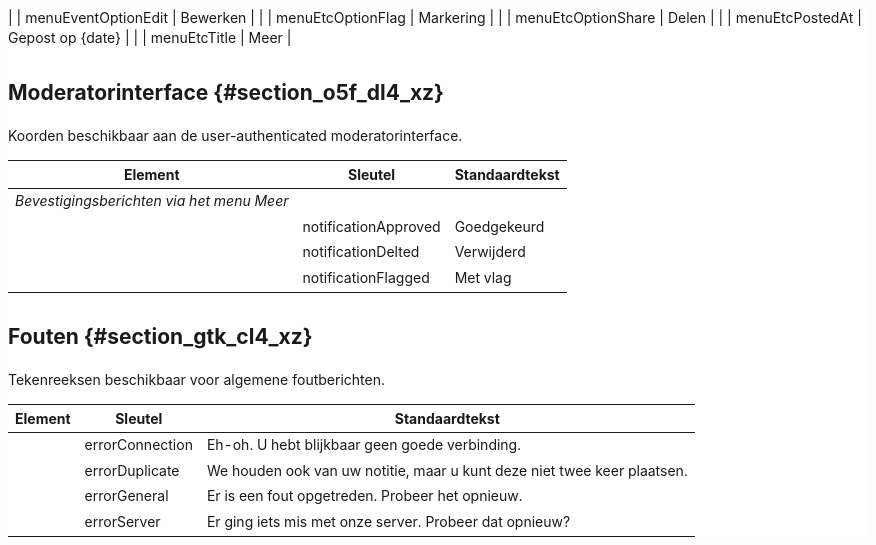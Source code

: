 |  | menuEventOptionEdit | Bewerken |
|  | menuEtcOptionFlag | Markering |
|  | menuEtcOptionShare | Delen |
|  | menuEtcPostedAt | Gepost op {date} |
|  | menuEtcTitle | Meer |

## Moderatorinterface {#section_o5f_dl4_xz}

Koorden beschikbaar aan de user-authenticated moderatorinterface.

| Element | Sleutel | Standaardtekst |
|---|---|---|
| *Bevestigingsberichten via het menu Meer* |  |  |
|  | notificationApproved | Goedgekeurd |
|  | notificationDelted | Verwijderd |
|  | notificationFlagged | Met vlag |

## Fouten {#section_gtk_cl4_xz}

Tekenreeksen beschikbaar voor algemene foutberichten.

| Element | Sleutel | Standaardtekst |
|---|---|---|
|  | errorConnection | Eh-oh. U hebt blijkbaar geen goede verbinding. |
|  | errorDuplicate | We houden ook van uw notitie, maar u kunt deze niet twee keer plaatsen. |
|  | errorGeneral | Er is een fout opgetreden. Probeer het opnieuw. |
|  | errorServer | Er ging iets mis met onze server. Probeer dat opnieuw? |
